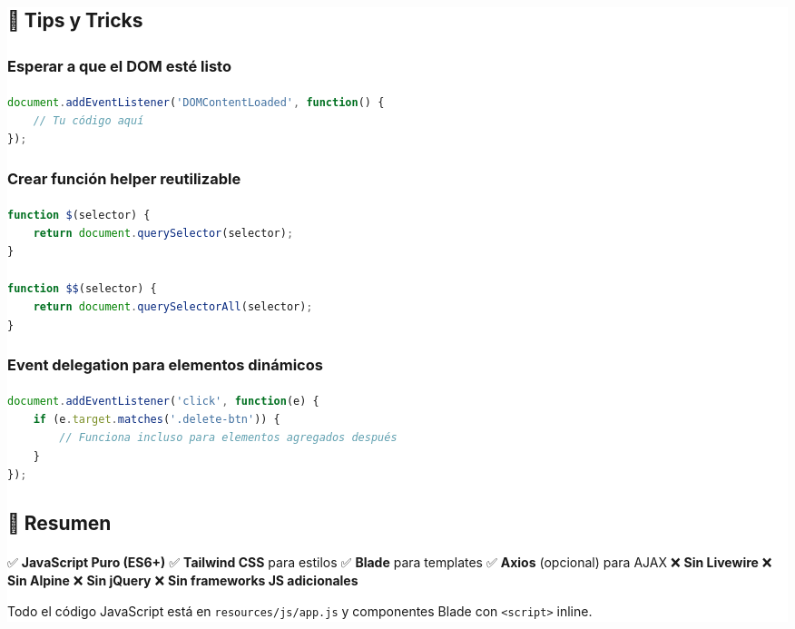 ## 🔧 Tips y Tricks

### Esperar a que el DOM esté listo
```javascript
document.addEventListener('DOMContentLoaded', function() {
    // Tu código aquí
});
```

### Crear función helper reutilizable
```javascript
function $(selector) {
    return document.querySelector(selector);
}

function $$(selector) {
    return document.querySelectorAll(selector);
}
```

### Event delegation para elementos dinámicos
```javascript
document.addEventListener('click', function(e) {
    if (e.target.matches('.delete-btn')) {
        // Funciona incluso para elementos agregados después
    }
});
```

## 📌 Resumen

✅ **JavaScript Puro (ES6+)**
✅ **Tailwind CSS** para estilos
✅ **Blade** para templates
✅ **Axios** (opcional) para AJAX
❌ **Sin Livewire**
❌ **Sin Alpine**
❌ **Sin jQuery**
❌ **Sin frameworks JS adicionales**

Todo el código JavaScript está en `resources/js/app.js` y componentes Blade con `<script>` inline.
